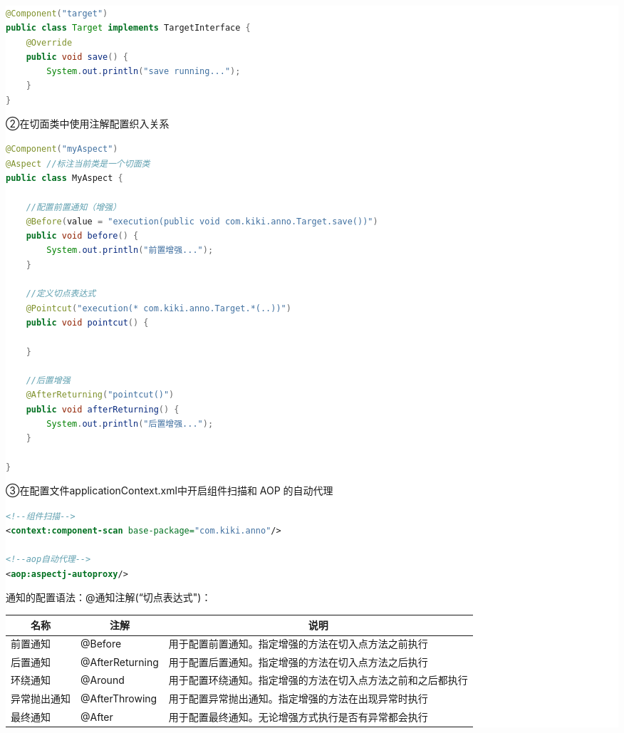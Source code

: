```java
@Component("target")
public class Target implements TargetInterface {
    @Override
    public void save() {
        System.out.println("save running...");
    }
}
```

②在切面类中使用注解配置织入关系

```java
@Component("myAspect")
@Aspect //标注当前类是一个切面类
public class MyAspect {

    //配置前置通知（增强）
    @Before(value = "execution(public void com.kiki.anno.Target.save())")
    public void before() {
        System.out.println("前置增强...");
    }

    //定义切点表达式
    @Pointcut("execution(* com.kiki.anno.Target.*(..))")
    public void pointcut() {

    }

    //后置增强
    @AfterReturning("pointcut()")
    public void afterReturning() {
        System.out.println("后置增强...");
    }

}
```

③在配置文件applicationContext.xml中开启组件扫描和 AOP 的自动代理

```xml
<!--组件扫描-->
<context:component-scan base-package="com.kiki.anno"/>

<!--aop自动代理-->
<aop:aspectj-autoproxy/>
```

通知的配置语法：@通知注解(“切点表达式")：

| **名称**     | **注解**        | **说明**                                                     |
| ------------ | --------------- | ------------------------------------------------------------ |
| 前置通知     | @Before         | 用于配置前置通知。指定增强的方法在切入点方法之前执行         |
| 后置通知     | @AfterReturning | 用于配置后置通知。指定增强的方法在切入点方法之后执行         |
| 环绕通知     | @Around         | 用于配置环绕通知。指定增强的方法在切入点方法之前和之后都执行 |
| 异常抛出通知 | @AfterThrowing  | 用于配置异常抛出通知。指定增强的方法在出现异常时执行         |
| 最终通知     | @After          | 用于配置最终通知。无论增强方式执行是否有异常都会执行         |
